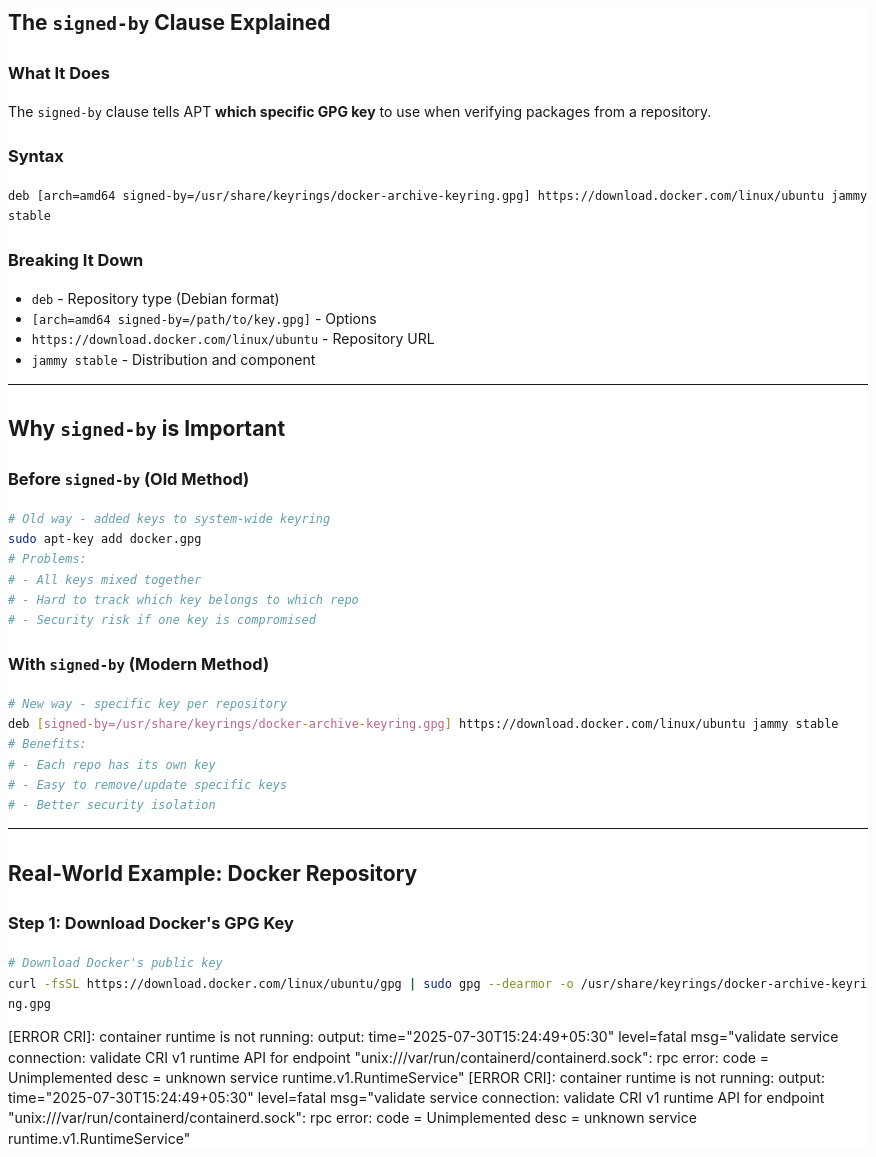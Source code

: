 
## **The `signed-by` Clause Explained**

### **What It Does**
The `signed-by` clause tells APT **which specific GPG key** to use when verifying packages from a repository.

### **Syntax**
```bash
deb [arch=amd64 signed-by=/usr/share/keyrings/docker-archive-keyring.gpg] https://download.docker.com/linux/ubuntu jammy stable
```

### **Breaking It Down**
- `deb` - Repository type (Debian format)
- `[arch=amd64 signed-by=/path/to/key.gpg]` - Options
- `https://download.docker.com/linux/ubuntu` - Repository URL
- `jammy stable` - Distribution and component

---

## **Why `signed-by` is Important**

### **Before `signed-by` (Old Method)**
```bash
# Old way - added keys to system-wide keyring
sudo apt-key add docker.gpg
# Problems:
# - All keys mixed together
# - Hard to track which key belongs to which repo
# - Security risk if one key is compromised
```

### **With `signed-by` (Modern Method)**
```bash
# New way - specific key per repository
deb [signed-by=/usr/share/keyrings/docker-archive-keyring.gpg] https://download.docker.com/linux/ubuntu jammy stable
# Benefits:
# - Each repo has its own key
# - Easy to remove/update specific keys
# - Better security isolation
```

---

## **Real-World Example: Docker Repository**

### **Step 1: Download Docker's GPG Key**
```bash
# Download Docker's public key
curl -fsSL https://download.docker.com/linux/ubuntu/gpg | sudo gpg --dearmor -o /usr/share/keyrings/docker-archive-keyring.gpg
```


[ERROR CRI]: container runtime is not running: output: time="2025-07-30T15:24:49+05:30" level=fatal msg="validate service connection: validate CRI v1 runtime API for endpoint \"unix:///var/run/containerd/containerd.sock\": rpc error: code = Unimplemented desc = unknown service runtime.v1.RuntimeService"
[ERROR CRI]: container runtime is not running: output: time="2025-07-30T15:24:49+05:30" level=fatal msg="validate service connection: validate CRI v1 runtime API for endpoint \"unix:///var/run/containerd/containerd.sock\": rpc error: code = Unimplemented desc = unknown service runtime.v1.RuntimeService"
